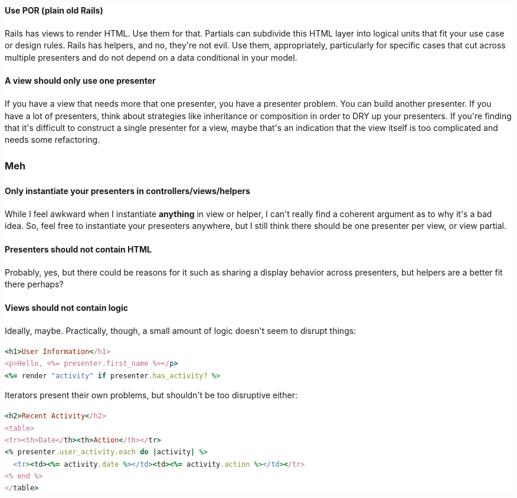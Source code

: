#### Use POR (plain old Rails)

Rails has views to render HTML. Use them for that. Partials can subdivide this HTML layer into logical units
that fit your use case or design rules. Rails has helpers, and no, they're not evil. Use them, appropriately,
particularly for specific cases that cut across multiple presenters and do not depend on a data conditional
in your model.

#### A view should only use one presenter

If you have a view that needs more that one presenter, you have a presenter problem. You can build another
presenter. If you have a lot of presenters, think about strategies like inheritance or composition in order
to DRY up your presenters. If you're finding that it's difficult to construct a single presenter for a view,
maybe that's an indication that the view itself is too complicated and needs some refactoring.

### Meh

#### Only instantiate your presenters in controllers/views/helpers

While I feel awkward when I instantiate **anything** in view or helper, I can't really find a coherent argument as
to why it's a bad idea. So, feel free to instantiate your presenters anywhere, but I still think there 
should be one presenter per view, or view partial.

#### Presenters should not contain HTML

Probably, yes, but there could be reasons for it such as sharing a display behavior across presenters, but helpers
are a better fit there perhaps?

#### Views should not contain logic

Ideally, maybe. Practically, though, a small amount of logic doesn't seem to disrupt things:

``` ruby
<h1>User Information</h1>
<p>Hello, <%= presenter.first_name %></p>
<%= render "activity" if presenter.has_activity? %>
```

Iterators present their own problems, but shouldn't be too disruptive either:

``` ruby
<h2>Recent Activity</h2>
<table>
<tr><th>Date</th><th>Action</th></tr>
<% presenter.user_activity.each do |activity| %>
  <tr><td><%= activity.date %></td><td><%= activity.action %></td></tr>
<% end %>
</table>
```
